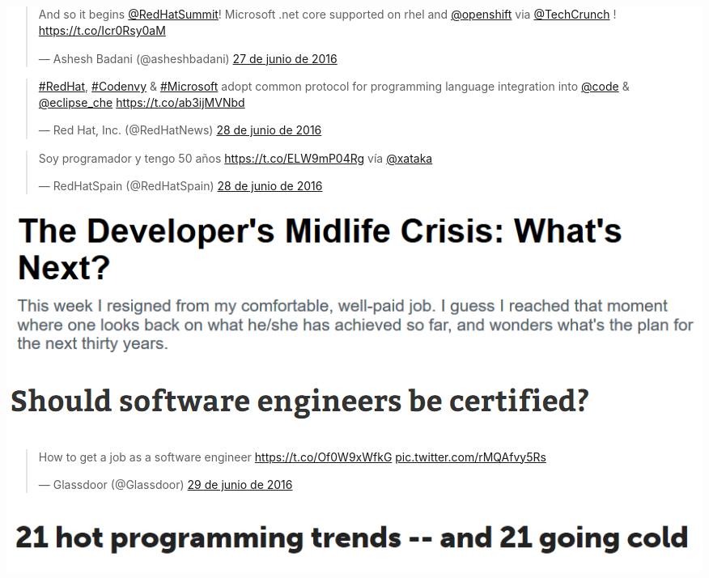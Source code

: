<blockquote class="twitter-tweet tw-align-center" data-lang="es"><p lang="en" dir="ltr">And so it begins <a href="https://twitter.com/RedHatSummit">@RedHatSummit</a>! Microsoft .net core supported on rhel and <a href="https://twitter.com/openshift">@openshift</a> via <a href="https://twitter.com/TechCrunch">@TechCrunch</a> ! <a href="https://t.co/Icr0Rsy0aM">https://t.co/Icr0Rsy0aM</a></p>&mdash; Ashesh Badani (@asheshbadani) <a href="https://twitter.com/asheshbadani/status/747484022343929857">27 de junio de 2016</a></blockquote>
<script async src="//platform.twitter.com/widgets.js" charset="utf-8"></script>

<blockquote class="twitter-tweet tw-align-center" data-lang="es"><p lang="en" dir="ltr"><a href="https://twitter.com/hashtag/RedHat?src=hash">#RedHat</a>, <a href="https://twitter.com/hashtag/Codenvy?src=hash">#Codenvy</a> &amp; <a href="https://twitter.com/hashtag/Microsoft?src=hash">#Microsoft</a> adopt common protocol for programming language integration into <a href="https://twitter.com/code">@code</a> &amp; <a href="https://twitter.com/eclipse_che">@eclipse_che</a> <a href="https://t.co/ab3ijMVNbd">https://t.co/ab3ijMVNbd</a></p>&mdash; Red Hat, Inc. (@RedHatNews) <a href="https://twitter.com/RedHatNews/status/747627583848615937">28 de junio de 2016</a></blockquote>
<script async src="//platform.twitter.com/widgets.js" charset="utf-8"></script>

<blockquote class="twitter-tweet tw-align-center" data-lang="es"><p lang="es" dir="ltr">Soy programador y tengo 50 años <a href="https://t.co/ELW9mP04Rg">https://t.co/ELW9mP04Rg</a> vía <a href="https://twitter.com/xataka">@xataka</a></p>&mdash; RedHatSpain (@RedHatSpain) <a href="https://twitter.com/RedHatSpain/status/747776481074495488">28 de junio de 2016</a></blockquote>
<script async src="//platform.twitter.com/widgets.js" charset="utf-8"></script>

[![developers_midlife_crisis](images/developers_midlife_crisis.png)](https://dzone.com/articles/the-developers-midlife-crisis-whats-next)

[![should_sw_eng_be_certified](images/should_sw_eng_be_certified.png)](http://techbeacon.com/should-software-engineers-be-certified)

<blockquote class="twitter-tweet tw-align-center" data-lang="es"><p lang="en" dir="ltr">How to get a job as a software engineer <a href="https://t.co/Of0W9xWfkG">https://t.co/Of0W9xWfkG</a> <a href="https://t.co/rMQAfvy5Rs">pic.twitter.com/rMQAfvy5Rs</a></p>&mdash; Glassdoor (@Glassdoor) <a href="https://twitter.com/Glassdoor/status/748169264981389315">29 de junio de 2016</a></blockquote>
<script async src="//platform.twitter.com/widgets.js" charset="utf-8"></script>

[![infoworld_21_hot_programming_trends](images/infoworld_21_hot_programming_trends.png)](http://www.infoworld.com/article/3039935/application-development/21-hot-programming-trends-and-21-going-cold.html)
